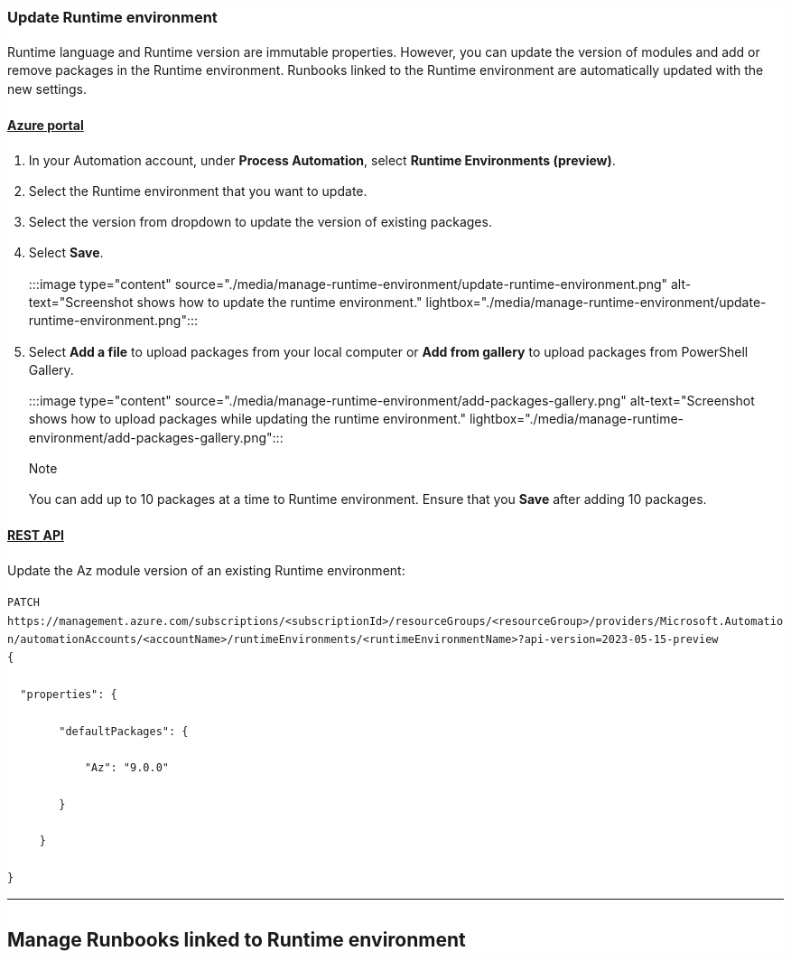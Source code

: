 ### Update Runtime environment

Runtime language and Runtime version are immutable properties. However, you can update the version of modules and add or remove packages in the Runtime environment. Runbooks linked to the Runtime environment are automatically updated with the new settings.

#### [Azure portal](#tab/update-runtime-portal)

1. In your Automation account, under **Process Automation**, select **Runtime Environments (preview)**.
1. Select the Runtime environment that you want to update.
1. Select the version from dropdown to update the version of existing packages.
1. Select **Save**.
   
   :::image type="content" source="./media/manage-runtime-environment/update-runtime-environment.png" alt-text="Screenshot shows how to update the runtime environment." lightbox="./media/manage-runtime-environment/update-runtime-environment.png":::

1. Select **Add a file** to upload packages from your local computer or **Add from gallery** to upload packages from PowerShell Gallery.

   :::image type="content" source="./media/manage-runtime-environment/add-packages-gallery.png" alt-text="Screenshot shows how to upload packages while updating the runtime environment." lightbox="./media/manage-runtime-environment/add-packages-gallery.png":::

   > [!NOTE]
   > You can add up to 10 packages at a time to Runtime environment. Ensure that you **Save** after adding 10 packages.

#### [REST API](#tab/update-runtime-rest)

Update the Az module version of an existing Runtime environment: 

```rest
PATCH 
https://management.azure.com/subscriptions/<subscriptionId>/resourceGroups/<resourceGroup>/providers/Microsoft.Automation/automationAccounts/<accountName>/runtimeEnvironments/<runtimeEnvironmentName>?api-version=2023-05-15-preview 
{ 

  "properties": { 

        "defaultPackages": { 

            "Az": "9.0.0" 

        } 

     } 

} 
```
---
## Manage Runbooks linked to Runtime environment
